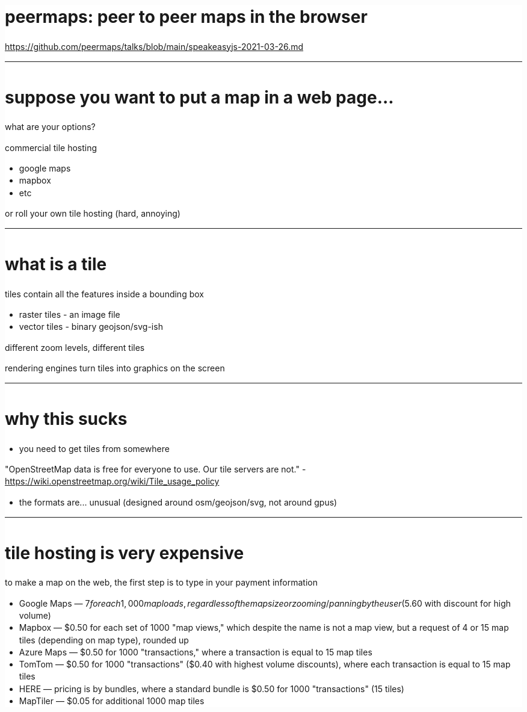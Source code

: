 # peermaps: peer to peer maps in the browser

https://github.com/peermaps/talks/blob/main/speakeasyjs-2021-03-26.md

---
# suppose you want to put a map in a web page...

what are your options?

commercial tile hosting

* google maps
* mapbox
* etc

or roll your own tile hosting (hard, annoying)

---
# what is a tile

tiles contain all the features inside a bounding box

* raster tiles - an image file
* vector tiles - binary geojson/svg-ish

different zoom levels, different tiles

rendering engines turn tiles into graphics on the screen

---
# why this sucks

* you need to get tiles from somewhere

"OpenStreetMap data is free for everyone to use. Our tile servers are not."
    - https://wiki.openstreetmap.org/wiki/Tile_usage_policy

* the formats are... unusual (designed around osm/geojson/svg, not around gpus)

---
# tile hosting is very expensive

to make a map on the web, the first step is to type in your payment information

* Google Maps — $7 for each 1,000 map loads, regardless of the map size or zooming/panning by the user ($5.60 with discount for high volume)
* Mapbox — $0.50 for each set of 1000 "map views," which despite the name is not a map view, but a request of 4 or 15 map tiles (depending on map type), rounded up
* Azure Maps — $0.50 for 1000 "transactions," where a transaction is equal to 15 map tiles
* TomTom — $0.50 for 1000 "transactions" ($0.40 with highest volume discounts), where each transaction is equal to 15 map tiles
* HERE — pricing is by bundles, where a standard bundle is $0.50 for 1000 "transactions" (15 tiles)
* MapTiler — $0.05 for additional 1000 map tiles
